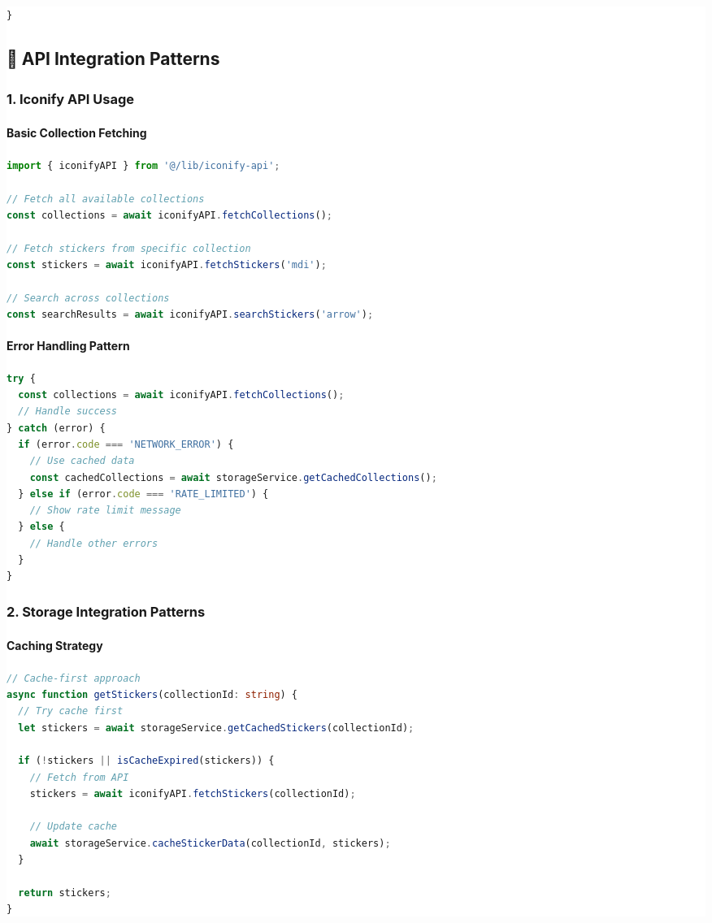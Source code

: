 ```typescript
}
```

## 🔧 API Integration Patterns

### 1. **Iconify API Usage**

#### Basic Collection Fetching
```typescript
import { iconifyAPI } from '@/lib/iconify-api';

// Fetch all available collections
const collections = await iconifyAPI.fetchCollections();

// Fetch stickers from specific collection
const stickers = await iconifyAPI.fetchStickers('mdi');

// Search across collections
const searchResults = await iconifyAPI.searchStickers('arrow');
```

#### Error Handling Pattern
```typescript
try {
  const collections = await iconifyAPI.fetchCollections();
  // Handle success
} catch (error) {
  if (error.code === 'NETWORK_ERROR') {
    // Use cached data
    const cachedCollections = await storageService.getCachedCollections();
  } else if (error.code === 'RATE_LIMITED') {
    // Show rate limit message
  } else {
    // Handle other errors
  }
}
```

### 2. **Storage Integration Patterns**

#### Caching Strategy
```typescript
// Cache-first approach
async function getStickers(collectionId: string) {
  // Try cache first
  let stickers = await storageService.getCachedStickers(collectionId);
  
  if (!stickers || isCacheExpired(stickers)) {
    // Fetch from API
    stickers = await iconifyAPI.fetchStickers(collectionId);
    
    // Update cache
    await storageService.cacheStickerData(collectionId, stickers);
  }
  
  return stickers;
}
```
